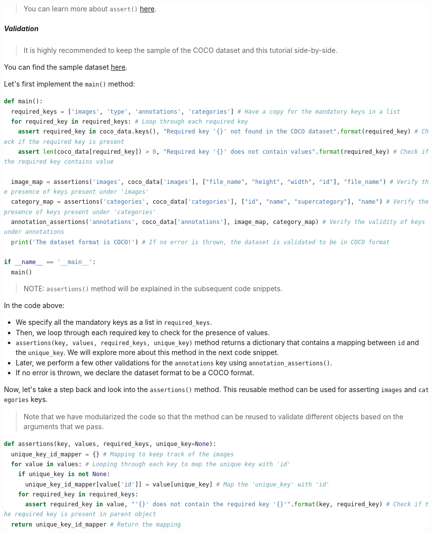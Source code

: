 > You can learn more about `assert()` [here](https://www.geeksforgeeks.org/python-assert-keyword).

##### Validation
> It is highly recommended to keep the sample of the COCO dataset and this tutorial side-by-side.

You can find the sample dataset [here](https://gist.github.com/srishilesh/b3b5028ba9e1f3ec409806e93a407db4).

Let's first implement the `main()` method:

```python
def main():
  required_keys = ['images', 'type', 'annotations', 'categories'] # Have a copy for the mandatory keys in a list
  for required_key in required_keys: # Loop through each required key
    assert required_key in coco_data.keys(), "Required key '{}' not found in the COCO dataset".format(required_key) # Check if the required key is present
    assert len(coco_data[required_key]) > 0, "Required key '{}' does not contain values".format(required_key) # Check if the required key contains value

  image_map = assertions('images', coco_data['images'], ["file_name", "height", "width", "id"], "file_name") # Verify the presence of keys present under 'images'
  category_map = assertions('categories', coco_data['categories'], ["id", "name", "supercategory"], "name") # Verify the presence of keys present under 'categories'
  annotation_assertions('annotations', coco_data['annotations'], image_map, category_map) # Verify the validity of keys under annotations
  print('The dataset format is COCO!') # If no error is thrown, the dataset is validated to be in COCO format

if __name__ == '__main__':
  main()
```

> NOTE: `assertions()` method will be explained in the subsequent code snippets.

In the code above:
- We specify all the mandatory keys as a list in `required_keys`.
- Then, we loop through each required key to check for the presence of values.
- `assertions(key, values, required_keys, unique_key)` method returns a dictionary that contains a mapping between `id` and the `unique_key`. We will explore more about this method in the next code snippet.
- Later, we perform a few other validations for the `annotations` key using `annotation_assertions()`.
- If no error is thrown, we declare the dataset format to be a COCO format.

Now, let's take a step back and look into the `assertions()` method. This reusable method can be used for asserting `images` and `categories` keys.

> Note that we have modularized the code so that the method can be reused to validate different objects based on the arguments that we pass.

```python
def assertions(key, values, required_keys, unique_key=None):
  unique_key_id_mapper = {} # Mapping to keep track of the images
  for value in values: # Looping through each key to map the unique key with 'id'
    if unique_key is not None:
      unique_key_id_mapper[value['id']] = value[unique_key] # Map the 'unique_key' with 'id'
    for required_key in required_keys:
      assert required_key in value, "'{}' does not contain the required key '{}'".format(key, required_key) # Check if the required key is present in parent object
  return unique_key_id_mapper # Return the mapping
```
